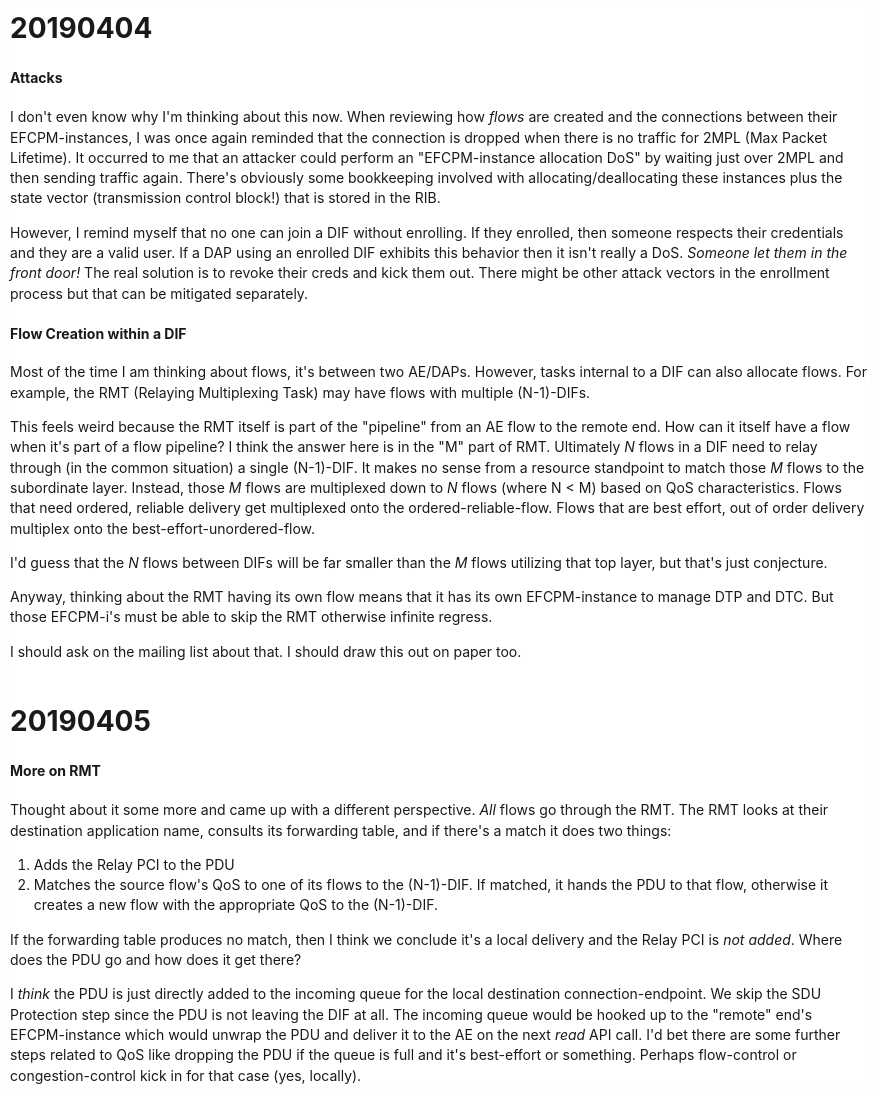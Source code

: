 
# 20190404
#### Attacks
I don't even know why I'm thinking about this now. When reviewing how _flows_ are created and the connections between their EFCPM-instances, I was once again reminded that the connection is dropped when there is no traffic for 2MPL (Max Packet Lifetime). It occurred to me that an attacker could perform an "EFCPM-instance allocation DoS" by waiting just over 2MPL and then sending traffic again. There's obviously some bookkeeping involved with allocating/deallocating these instances plus the state vector (transmission control block!) that is stored in the RIB.

However, I remind myself that no one can join a DIF without enrolling. If they enrolled, then someone respects their credentials and they are a valid user. If a DAP using an enrolled DIF exhibits this behavior then it isn't really a DoS. _Someone let them in the front door!_ The real solution is to revoke their creds and kick them out. There might be other attack vectors in the enrollment process but that can be mitigated separately.

#### Flow Creation within a DIF
Most of the time I am thinking about flows, it's between two AE/DAPs. However, tasks internal to a DIF can also allocate flows. For example, the RMT (Relaying Multiplexing Task) may have flows with multiple (N-1)-DIFs.

This feels weird because the RMT itself is part of the "pipeline" from an AE flow to the remote end. How can it itself have a flow when it's part of a flow pipeline? I think the answer here is in the "M" part of RMT. Ultimately _N_ flows in a DIF need to relay through (in the common situation) a single (N-1)-DIF. It makes no sense from a resource standpoint to match those _M_ flows to the subordinate layer. Instead, those _M_ flows are multiplexed down to _N_ flows (where N < M) based on QoS characteristics. Flows that need ordered, reliable delivery get multiplexed onto the ordered-reliable-flow. Flows that are best effort, out of order delivery multiplex onto the best-effort-unordered-flow.

I'd guess that the _N_ flows between DIFs will be far smaller than the _M_ flows utilizing that top layer, but that's just conjecture.

Anyway, thinking about the RMT having its own flow means that it has its own EFCPM-instance to manage DTP and DTC. But those EFCPM-i's must be able to skip the RMT otherwise infinite regress.

I should ask on the mailing list about that. I should draw this out on paper too.


# 20190405
#### More on RMT
Thought about it some more and came up with a different perspective. _All_ flows go through the RMT. The RMT looks at their destination application name, consults its forwarding table, and if there's a match it does two things:
1. Adds the Relay PCI to the PDU
2. Matches the source flow's QoS to one of its flows to the (N-1)-DIF. If matched, it hands the PDU to that flow, otherwise it creates a new flow with the appropriate QoS to the (N-1)-DIF.

If the forwarding table produces no match, then I think we conclude it's a local delivery and the Relay PCI is _not added_. Where does the PDU go and how does it get there?

I _think_ the PDU is just directly added to the incoming queue for the local destination connection-endpoint. We skip the SDU Protection step since the PDU is not leaving the DIF at all. The incoming queue would be hooked up to the "remote" end's EFCPM-instance which would unwrap the PDU and deliver it to the AE on the next _read_ API call. I'd bet there are some further steps related to QoS like dropping the PDU if the queue is full and it's best-effort or something. Perhaps flow-control or congestion-control kick in for that case (yes, locally).
